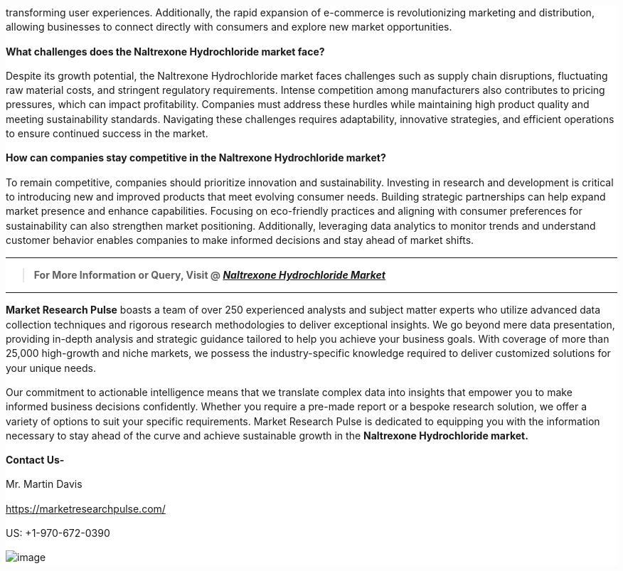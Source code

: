 transforming user experiences. Additionally, the rapid expansion of e-commerce is revolutionizing marketing and distribution, allowing businesses to connect directly with consumers and explore new market opportunities.</p><p><strong>What challenges does the Naltrexone Hydrochloride market face?</strong></p><p>Despite its growth potential, the Naltrexone Hydrochloride market faces challenges such as supply chain disruptions, fluctuating raw material costs, and stringent regulatory requirements. Intense competition among manufacturers also contributes to pricing pressures, which can impact profitability. Companies must address these hurdles while maintaining high product quality and meeting sustainability standards. Navigating these challenges requires adaptability, innovative strategies, and efficient operations to ensure continued success in the market.</p><p><strong>How can companies stay competitive in the Naltrexone Hydrochloride market?</strong></p><p>To remain competitive, companies should prioritize innovation and sustainability. Investing in research and development is critical to introducing new and improved products that meet evolving consumer needs. Building strategic partnerships can help expand market presence and enhance capabilities. Focusing on eco-friendly practices and aligning with consumer preferences for sustainability can also strengthen market positioning. Additionally, leveraging data analytics to monitor trends and understand customer behavior enables companies to make informed decisions and stay ahead of market shifts.</p><hr /><blockquote><p><strong>For More Information or Query, Visit @&nbsp;<em><a href="https://marketresearchpulse.com/report/22698/naltrexone-hydrochloride-market?utm_source=Linkedin&utm_medium=0114">Naltrexone Hydrochloride Market</a></em></strong></p></blockquote><hr /><p><strong>Market Research Pulse</strong> boasts a team of over 250 experienced analysts and subject matter experts who utilize advanced data collection techniques and rigorous research methodologies to deliver exceptional insights. We go beyond mere data presentation, providing in-depth analysis and strategic guidance tailored to help you achieve your business goals. With coverage of more than 25,000 high-growth and niche markets, we possess the industry-specific knowledge required to deliver customized solutions for your unique needs.</p><p>Our commitment to actionable intelligence means that we translate complex data into insights that empower you to make informed business decisions confidently. Whether you require a pre-made report or a bespoke research solution, we offer a variety of options to suit your specific requirements. Market Research Pulse is dedicated to equipping you with the information necessary to stay ahead of the curve and achieve sustainable growth in the <strong>Naltrexone Hydrochloride market.</strong></p><p><strong>Contact Us-</strong></p><p>Mr. Martin Davis</p><p>https://marketresearchpulse.com/</p><p>US: +1-970-672-0390</p>
![image](https://github.com/user-attachments/assets/11c095b6-9e50-4b7b-981b-ad225a7abe0f)
